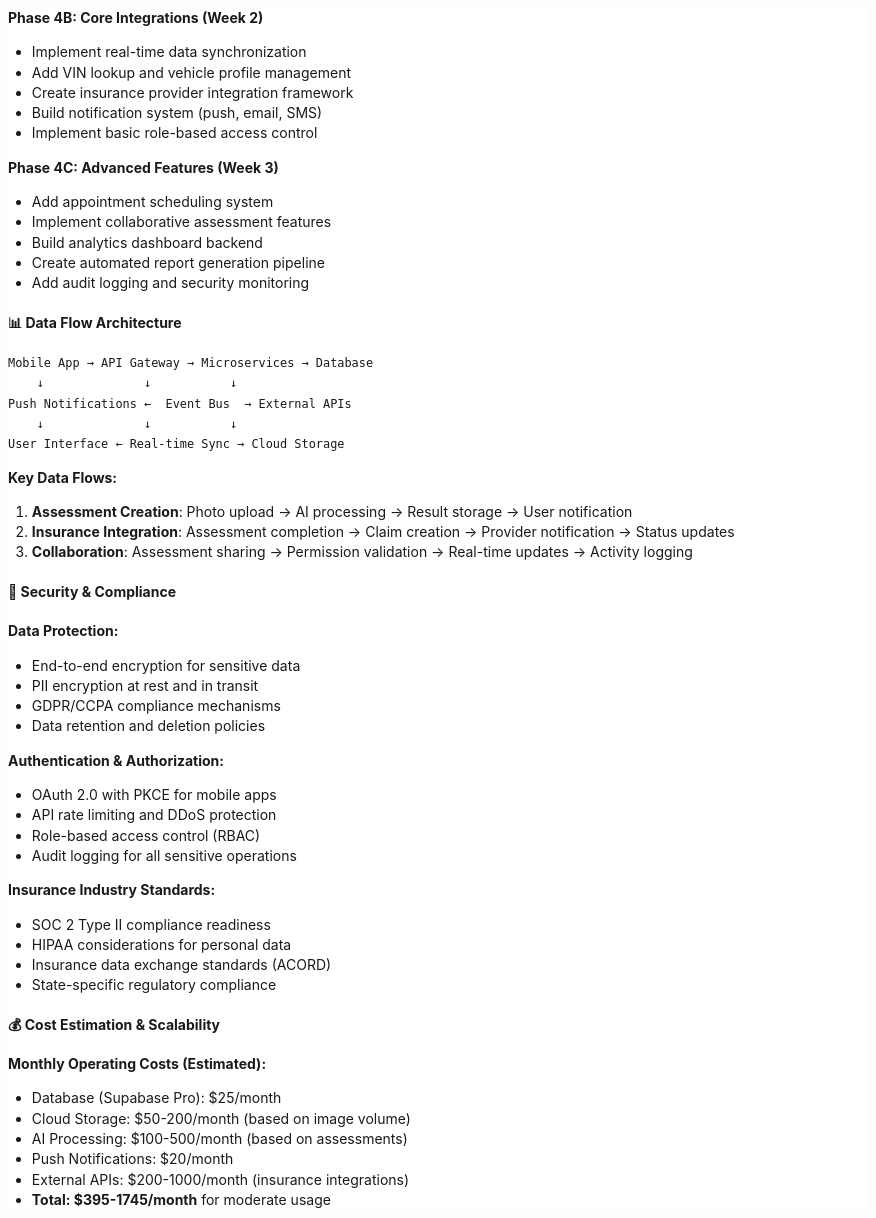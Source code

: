 **Phase 4B: Core Integrations (Week 2)**
- Implement real-time data synchronization
- Add VIN lookup and vehicle profile management
- Create insurance provider integration framework
- Build notification system (push, email, SMS)
- Implement basic role-based access control

**Phase 4C: Advanced Features (Week 3)**
- Add appointment scheduling system
- Implement collaborative assessment features
- Build analytics dashboard backend
- Create automated report generation pipeline
- Add audit logging and security monitoring

#### 📊 **Data Flow Architecture**

```
Mobile App → API Gateway → Microservices → Database
    ↓              ↓           ↓
Push Notifications ←  Event Bus  → External APIs
    ↓              ↓           ↓
User Interface ← Real-time Sync → Cloud Storage
```

**Key Data Flows:**
1. **Assessment Creation**: Photo upload → AI processing → Result storage → User notification
2. **Insurance Integration**: Assessment completion → Claim creation → Provider notification → Status updates
3. **Collaboration**: Assessment sharing → Permission validation → Real-time updates → Activity logging

#### 🔐 **Security & Compliance**

**Data Protection:**
- End-to-end encryption for sensitive data
- PII encryption at rest and in transit
- GDPR/CCPA compliance mechanisms
- Data retention and deletion policies

**Authentication & Authorization:**
- OAuth 2.0 with PKCE for mobile apps
- API rate limiting and DDoS protection
- Role-based access control (RBAC)
- Audit logging for all sensitive operations

**Insurance Industry Standards:**
- SOC 2 Type II compliance readiness
- HIPAA considerations for personal data
- Insurance data exchange standards (ACORD)
- State-specific regulatory compliance

#### 💰 **Cost Estimation & Scalability**

**Monthly Operating Costs (Estimated):**
- Database (Supabase Pro): $25/month
- Cloud Storage: $50-200/month (based on image volume)
- AI Processing: $100-500/month (based on assessments)
- Push Notifications: $20/month
- External APIs: $200-1000/month (insurance integrations)
- **Total: $395-1745/month** for moderate usage
